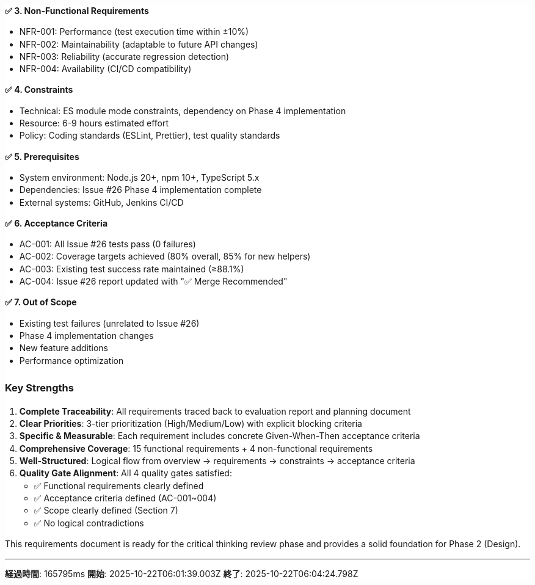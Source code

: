 **✅ 3. Non-Functional Requirements**
- NFR-001: Performance (test execution time within ±10%)
- NFR-002: Maintainability (adaptable to future API changes)
- NFR-003: Reliability (accurate regression detection)
- NFR-004: Availability (CI/CD compatibility)

**✅ 4. Constraints**
- Technical: ES module mode constraints, dependency on Phase 4 implementation
- Resource: 6-9 hours estimated effort
- Policy: Coding standards (ESLint, Prettier), test quality standards

**✅ 5. Prerequisites**
- System environment: Node.js 20+, npm 10+, TypeScript 5.x
- Dependencies: Issue #26 Phase 4 implementation complete
- External systems: GitHub, Jenkins CI/CD

**✅ 6. Acceptance Criteria**
- AC-001: All Issue #26 tests pass (0 failures)
- AC-002: Coverage targets achieved (80% overall, 85% for new helpers)
- AC-003: Existing test success rate maintained (≥88.1%)
- AC-004: Issue #26 report updated with "✅ Merge Recommended"

**✅ 7. Out of Scope**
- Existing test failures (unrelated to Issue #26)
- Phase 4 implementation changes
- New feature additions
- Performance optimization

### Key Strengths

1. **Complete Traceability**: All requirements traced back to evaluation report and planning document
2. **Clear Priorities**: 3-tier prioritization (High/Medium/Low) with explicit blocking criteria
3. **Specific & Measurable**: Each requirement includes concrete Given-When-Then acceptance criteria
4. **Comprehensive Coverage**: 15 functional requirements + 4 non-functional requirements
5. **Well-Structured**: Logical flow from overview → requirements → constraints → acceptance criteria
6. **Quality Gate Alignment**: All 4 quality gates satisfied:
   - ✅ Functional requirements clearly defined
   - ✅ Acceptance criteria defined (AC-001~004)
   - ✅ Scope clearly defined (Section 7)
   - ✅ No logical contradictions

This requirements document is ready for the critical thinking review phase and provides a solid foundation for Phase 2 (Design).


---

**経過時間**: 165795ms
**開始**: 2025-10-22T06:01:39.003Z
**終了**: 2025-10-22T06:04:24.798Z